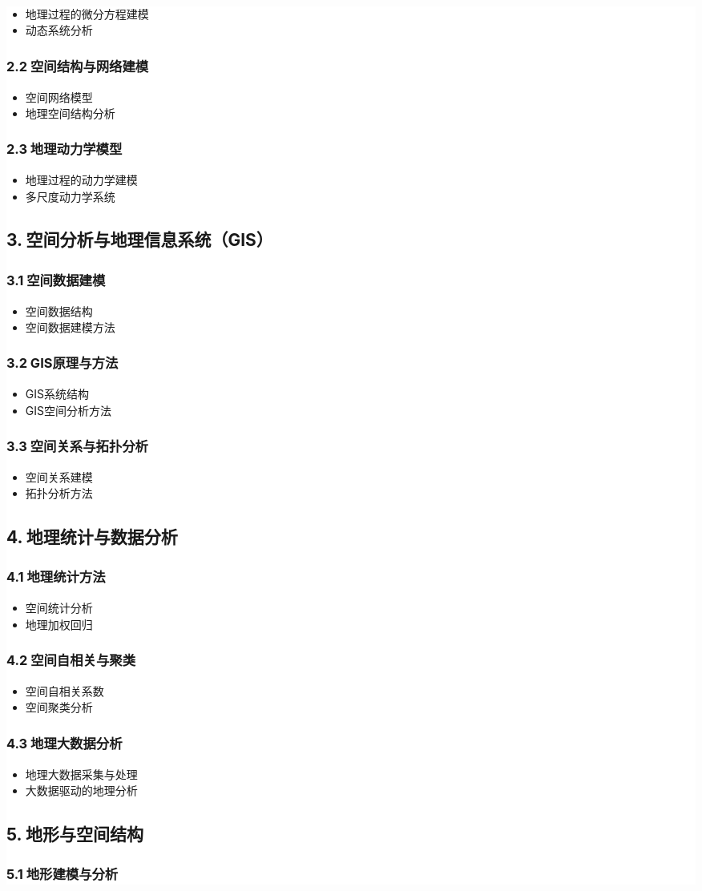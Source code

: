 - 地理过程的微分方程建模
- 动态系统分析

### 2.2 空间结构与网络建模

- 空间网络模型
- 地理空间结构分析

### 2.3 地理动力学模型

- 地理过程的动力学建模
- 多尺度动力学系统

## 3. 空间分析与地理信息系统（GIS）

### 3.1 空间数据建模

- 空间数据结构
- 空间数据建模方法

### 3.2 GIS原理与方法

- GIS系统结构
- GIS空间分析方法

### 3.3 空间关系与拓扑分析

- 空间关系建模
- 拓扑分析方法

## 4. 地理统计与数据分析

### 4.1 地理统计方法

- 空间统计分析
- 地理加权回归

### 4.2 空间自相关与聚类

- 空间自相关系数
- 空间聚类分析

### 4.3 地理大数据分析

- 地理大数据采集与处理
- 大数据驱动的地理分析

## 5. 地形与空间结构

### 5.1 地形建模与分析
